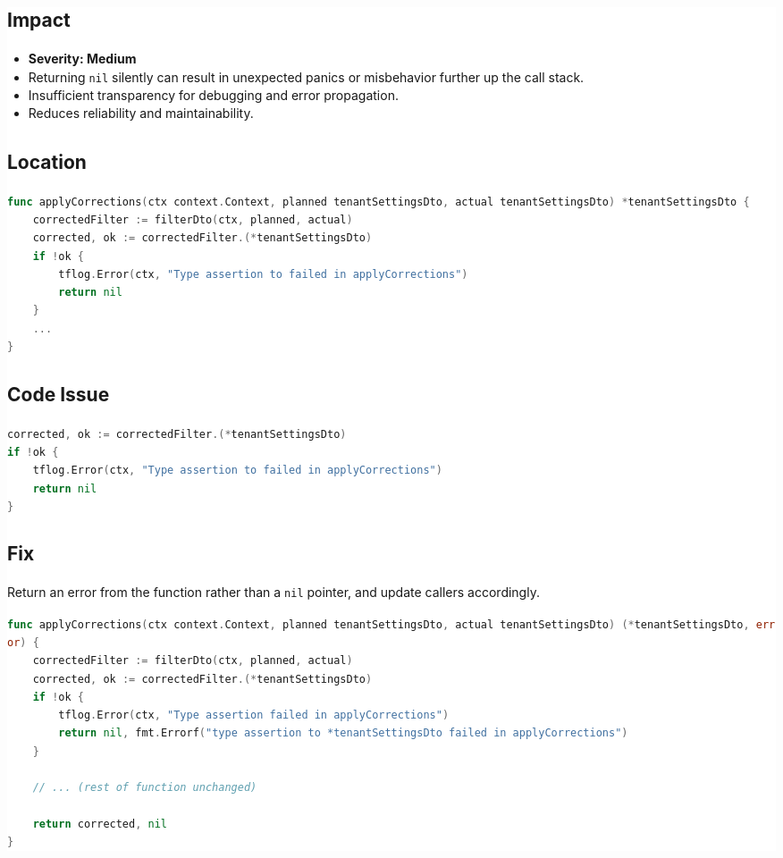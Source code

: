 ## Impact

- **Severity: Medium**
- Returning `nil` silently can result in unexpected panics or misbehavior further up the call stack.
- Insufficient transparency for debugging and error propagation.
- Reduces reliability and maintainability.

## Location

```go
func applyCorrections(ctx context.Context, planned tenantSettingsDto, actual tenantSettingsDto) *tenantSettingsDto {
    correctedFilter := filterDto(ctx, planned, actual)
    corrected, ok := correctedFilter.(*tenantSettingsDto)
    if !ok {
        tflog.Error(ctx, "Type assertion to failed in applyCorrections")
        return nil
    }
    ...
}
```

## Code Issue

```go
corrected, ok := correctedFilter.(*tenantSettingsDto)
if !ok {
    tflog.Error(ctx, "Type assertion to failed in applyCorrections")
    return nil
}
```

## Fix

Return an error from the function rather than a `nil` pointer, and update callers accordingly.

```go
func applyCorrections(ctx context.Context, planned tenantSettingsDto, actual tenantSettingsDto) (*tenantSettingsDto, error) {
    correctedFilter := filterDto(ctx, planned, actual)
    corrected, ok := correctedFilter.(*tenantSettingsDto)
    if !ok {
        tflog.Error(ctx, "Type assertion failed in applyCorrections")
        return nil, fmt.Errorf("type assertion to *tenantSettingsDto failed in applyCorrections")
    }

    // ... (rest of function unchanged)

    return corrected, nil
}
```
